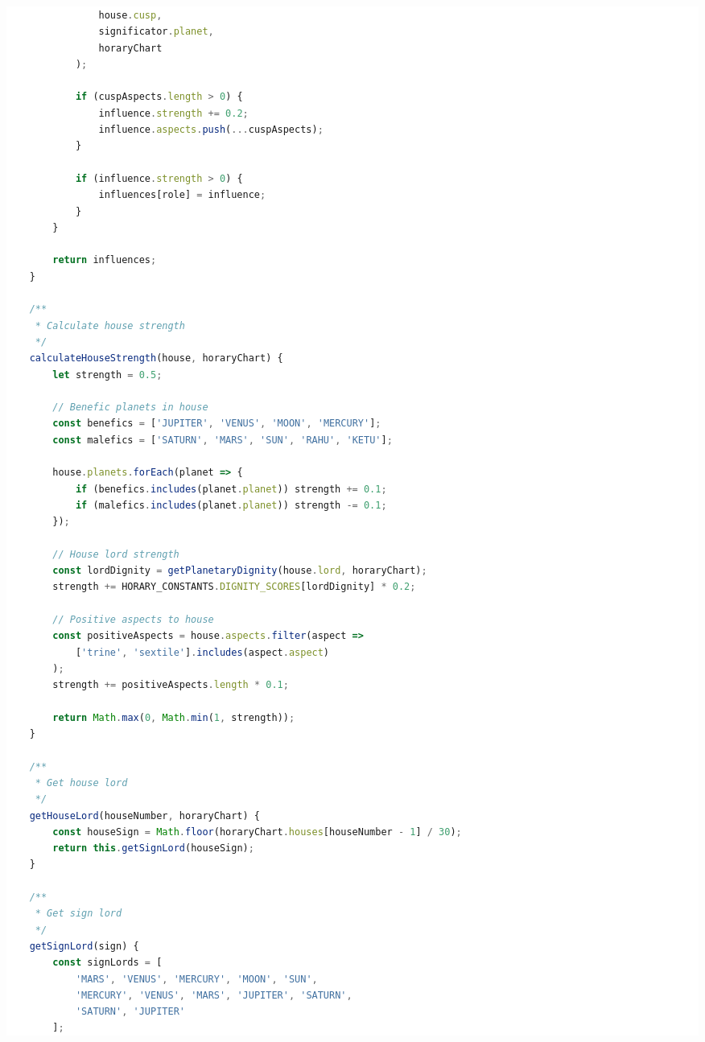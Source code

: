 ```javascript
                house.cusp,
                significator.planet,
                horaryChart
            );

            if (cuspAspects.length > 0) {
                influence.strength += 0.2;
                influence.aspects.push(...cuspAspects);
            }

            if (influence.strength > 0) {
                influences[role] = influence;
            }
        }

        return influences;
    }

    /**
     * Calculate house strength
     */
    calculateHouseStrength(house, horaryChart) {
        let strength = 0.5;

        // Benefic planets in house
        const benefics = ['JUPITER', 'VENUS', 'MOON', 'MERCURY'];
        const malefics = ['SATURN', 'MARS', 'SUN', 'RAHU', 'KETU'];

        house.planets.forEach(planet => {
            if (benefics.includes(planet.planet)) strength += 0.1;
            if (malefics.includes(planet.planet)) strength -= 0.1;
        });

        // House lord strength
        const lordDignity = getPlanetaryDignity(house.lord, horaryChart);
        strength += HORARY_CONSTANTS.DIGNITY_SCORES[lordDignity] * 0.2;

        // Positive aspects to house
        const positiveAspects = house.aspects.filter(aspect =>
            ['trine', 'sextile'].includes(aspect.aspect)
        );
        strength += positiveAspects.length * 0.1;

        return Math.max(0, Math.min(1, strength));
    }

    /**
     * Get house lord
     */
    getHouseLord(houseNumber, horaryChart) {
        const houseSign = Math.floor(horaryChart.houses[houseNumber - 1] / 30);
        return this.getSignLord(houseSign);
    }

    /**
     * Get sign lord
     */
    getSignLord(sign) {
        const signLords = [
            'MARS', 'VENUS', 'MERCURY', 'MOON', 'SUN',
            'MERCURY', 'VENUS', 'MARS', 'JUPITER', 'SATURN',
            'SATURN', 'JUPITER'
        ];
```